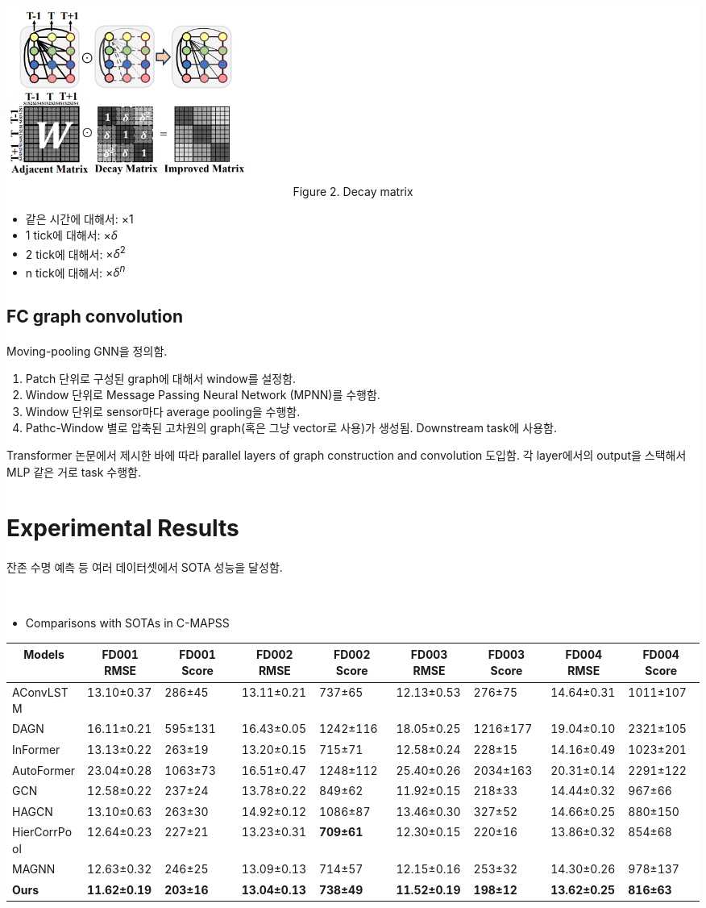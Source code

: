   <img src="/articles/images/2025-03-26-02.png" alt="Decay matrix" width="300px">
  <figcaption style="text-align:center">Figure 2. Decay matrix</figcaption>
</figure>

- 같은 시간에 대해서: $\times 1$
- 1 tick에 대해서: $\times \delta$
- 2 tick에 대해서: $\times \delta^2$
- n tick에 대해서: $\times \delta^n$

## FC graph convolution

Moving-pooling GNN을 정의함.

1. Patch 단위로 구성된 graph에 대해서 window를 설정함.
2. Window 단위로 Message Passing Neural Network (MPNN)를 수행함.
3. Window 단위로 sensor마다 average pooling을 수행함.
4. Pathc-Window 별로 압축된 고차원의 graph(혹은 그냥 vector로 사용)가 생성됨. Downstream task에 사용함.

Transformer 논문에서 제시한 바에 따라 parallel layers of graph construction and convolution 도입함. 각 layer에서의 output을 스택해서 MLP 같은 거로 task 수행함.

# Experimental Results

잔존 수명 예측 등 여러 데이터셋에서 SOTA 성능을 달성함.

<br/>

- Comparisons with SOTAs in C-MAPSS

| Models       | FD001 RMSE     | FD001 Score | FD002 RMSE     | FD002 Score | FD003 RMSE     | FD003 Score | FD004 RMSE     | FD004 Score |
| ------------ | -------------- | ----------- | -------------- | ----------- | -------------- | ----------- | -------------- | ----------- |
| AConvLSTM    | 13.10±0.37     | 286±45      | 13.11±0.21     | 737±65      | 12.13±0.53     | 276±75      | 14.64±0.31     | 1011±107    |
| DAGN         | 16.11±0.21     | 595±131     | 16.43±0.05     | 1242±116    | 18.05±0.25     | 1216±177    | 19.04±0.10     | 2321±105    |
| InFormer     | 13.13±0.22     | 263±19      | 13.20±0.15     | 715±71      | 12.58±0.24     | 228±15      | 14.16±0.49     | 1023±201    |
| AutoFormer   | 23.04±0.28     | 1063±73     | 16.51±0.47     | 1248±112    | 25.40±0.26     | 2034±163    | 20.31±0.14     | 2291±122    |
| GCN          | 12.58±0.22     | 237±24      | 13.78±0.22     | 849±62      | 11.92±0.15     | 218±33      | 14.44±0.32     | 967±66      |
| HAGCN        | 13.10±0.63     | 263±30      | 14.92±0.12     | 1086±87     | 13.46±0.30     | 327±52      | 14.66±0.25     | 880±150     |
| HierCorrPool | 12.64±0.23     | 227±21      | 13.23±0.31     | **709±61**  | 12.30±0.15     | 220±16      | 13.86±0.32     | 854±68      |
| MAGNN        | 12.63±0.32     | 246±25      | 13.09±0.13     | 714±57      | 12.15±0.16     | 253±32      | 14.30±0.26     | 978±137     |
| **Ours**     | **11.62±0.19** | **203±16**  | **13.04±0.13** | **738±49**  | **11.52±0.19** | **198±12**  | **13.62±0.25** | **816±63**  |
